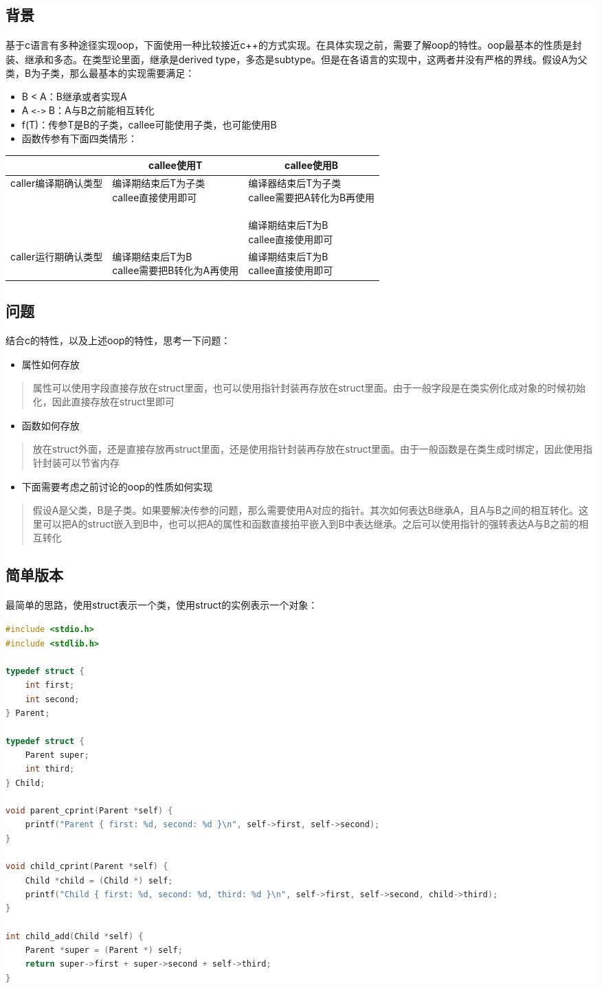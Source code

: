 ## 背景

基于c语言有多种途径实现oop，下面使用一种比较接近c++的方式实现。在具体实现之前，需要了解oop的特性。oop最基本的性质是封装、继承和多态。在类型论里面，继承是derived type，多态是subtype。但是在各语言的实现中，这两者并没有严格的界线。假设A为父类，B为子类，那么最基本的实现需要满足：

- B < A：B继承或者实现A
- A `<->` B：A与B之前能相互转化
- f(T)：传参T是B的子类，callee可能使用子类，也可能使用B
- 函数传参有下面四类情形：

|                      | callee使用T                                      | callee使用B                                                                                             |
| -------------------- | ------------------------------------------------ | ------------------------------------------------------------------------------------------------------- |
| caller编译期确认类型 | 编译期结束后T为子类<br />callee直接使用即可      | 编译器结束后T为子类<br />callee需要把A转化为B再使用<br /><br />编译期结束后T为B<br />callee直接使用即可 |
| caller运行期确认类型 | 编译期结束后T为B<br />callee需要把B转化为A再使用 | 编译期结束后T为B<br />callee直接使用即可                                                                |

## 问题

结合c的特性，以及上述oop的特性，思考一下问题：

- 属性如何存放

> 属性可以使用字段直接存放在struct里面，也可以使用指针封装再存放在struct里面。由于一般字段是在类实例化成对象的时候初始化，因此直接存放在struct里即可

- 函数如何存放

> 放在struct外面，还是直接存放再struct里面，还是使用指针封装再存放在struct里面。由于一般函数是在类生成时绑定，因此使用指针封装可以节省内存

- 下面需要考虑之前讨论的oop的性质如何实现

> 假设A是父类，B是子类。如果要解决传参的问题，那么需要使用A对应的指针。其次如何表达B继承A，且A与B之间的相互转化。这里可以把A的struct嵌入到B中，也可以把A的属性和函数直接拍平嵌入到B中表达继承。之后可以使用指针的强转表达A与B之前的相互转化

## 简单版本

最简单的思路，使用struct表示一个类，使用struct的实例表示一个对象：

```c
#include <stdio.h>
#include <stdlib.h>

typedef struct {
    int first;
    int second;
} Parent;

typedef struct {
    Parent super;
    int third;
} Child;

void parent_cprint(Parent *self) {
    printf("Parent { first: %d, second: %d }\n", self->first, self->second);
}

void child_cprint(Parent *self) {
    Child *child = (Child *) self;
    printf("Child { first: %d, second: %d, third: %d }\n", self->first, self->second, child->third);
}

int child_add(Child *self) {
    Parent *super = (Parent *) self;
    return super->first + super->second + self->third;
}

```